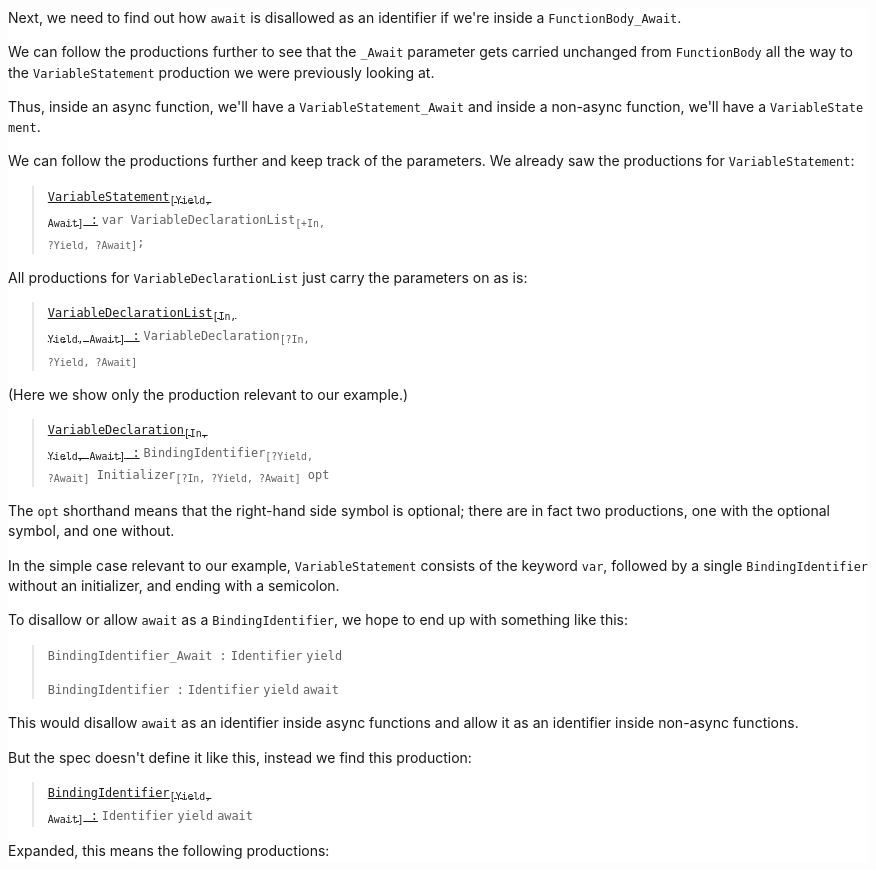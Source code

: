 Next, we need to find out how `await` is disallowed as an identifier if we're inside a `FunctionBody_Await`.

We can follow the productions further to see that the `_Await` parameter gets carried unchanged from `FunctionBody` all the way to the `VariableStatement` production we were previously looking at.

Thus, inside an async function, we'll have a `VariableStatement_Await` and inside a non-async function, we'll have a `VariableStatement`.

We can follow the productions further and keep track of the parameters. We already saw the productions for `VariableStatement`:

> [<code>VariableStatement<sub>[Yield, Await]</sub> :</code>](https://tc39.es/ecma262/#prod-VariableStatement)
> <code>var VariableDeclarationList<sub>[+In, ?Yield, ?Await]</sub>;</code>

All productions for `VariableDeclarationList` just carry the parameters on as is:

> [<code>VariableDeclarationList<sub>[In, Yield, Await]</sub> :</code>](https://tc39.es/ecma262/#prod-VariableDeclarationList)
> <code>VariableDeclaration<sub>[?In, ?Yield, ?Await]</sub></code>

(Here we show only the production relevant to our example.)

> [<code>VariableDeclaration<sub>[In, Yield, Await]</sub> :</code>](https://tc39.es/ecma262/#prod-VariableDeclaration)
> <code>BindingIdentifier<sub>[?Yield, ?Await]</sub> Initializer<sub>[?In, ?Yield, ?Await]</sub> opt</code>

The `opt` shorthand means that the right-hand side symbol is optional; there are in fact two productions, one with the optional symbol, and one without.

In the simple case relevant to our example, `VariableStatement` consists of the keyword `var`, followed by a single `BindingIdentifier` without an initializer, and ending with a semicolon.

To disallow or allow `await` as a `BindingIdentifier`, we hope to end up with something like this:

> `BindingIdentifier_Await :`
> `Identifier`
> `yield`
>
> `BindingIdentifier :`
> `Identifier`
> `yield`
> `await`

This would disallow `await` as an identifier inside async functions and allow it as an identifier inside non-async functions.

But the spec doesn't define it like this, instead we find this production:

> [<code>BindingIdentifier<sub>[Yield, Await]</sub> :</code>](https://tc39.es/ecma262/#prod-BindingIdentifier)
> `Identifier`
> `yield`
> `await`

Expanded, this means the following productions:
